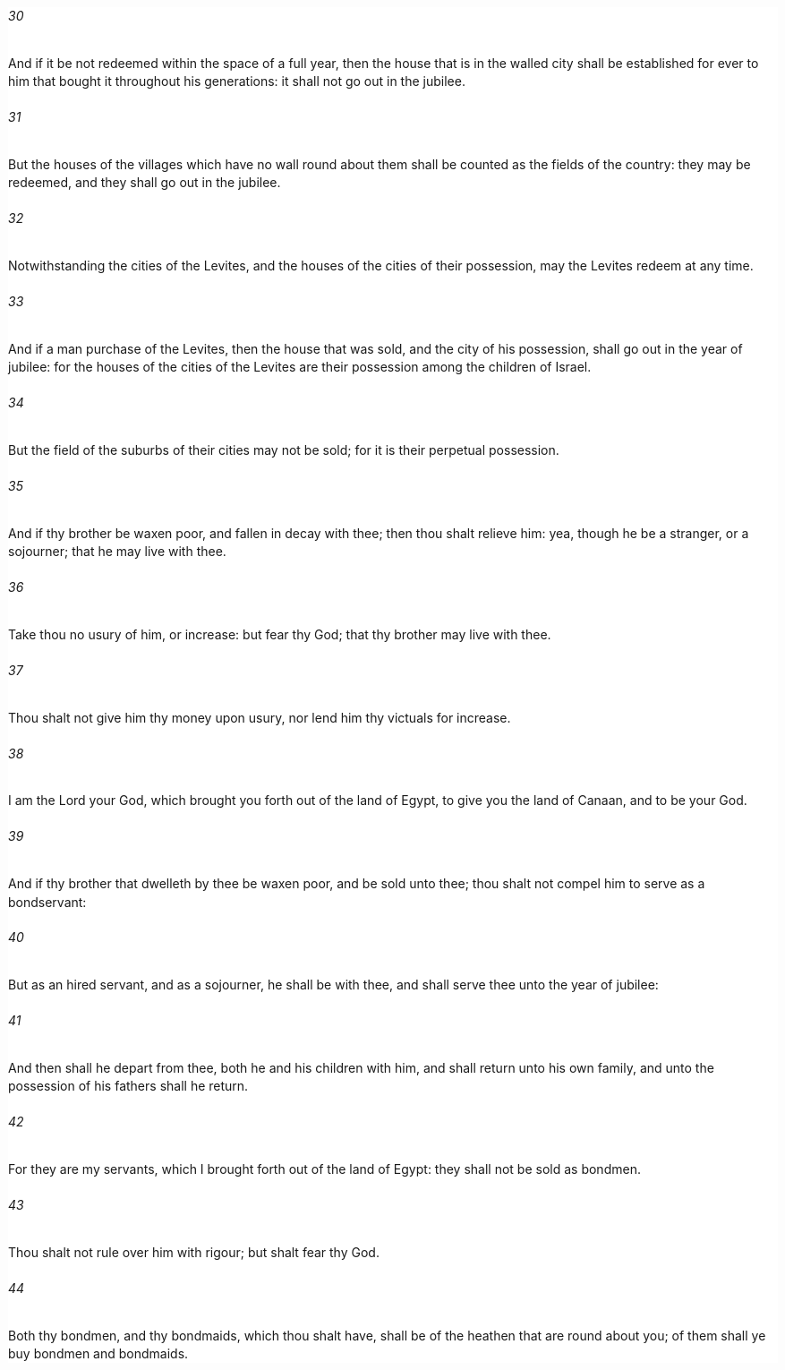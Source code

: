 ###### 30
And if it be not redeemed within the space of a full year, then the house that is in the walled city shall be established for ever to him that bought it throughout his generations: it shall not go out in the jubilee.

###### 31
But the houses of the villages which have no wall round about them shall be counted as the fields of the country: they may be redeemed, and they shall go out in the jubilee.

###### 32
Notwithstanding the cities of the Levites, and the houses of the cities of their possession, may the Levites redeem at any time.

###### 33
And if a man purchase of the Levites, then the house that was sold, and the city of his possession, shall go out in the year of jubilee: for the houses of the cities of the Levites are their possession among the children of Israel.

###### 34
But the field of the suburbs of their cities may not be sold; for it is their perpetual possession.

###### 35
And if thy brother be waxen poor, and fallen in decay with thee; then thou shalt relieve him: yea, though he be a stranger, or a sojourner; that he may live with thee.

###### 36
Take thou no usury of him, or increase: but fear thy God; that thy brother may live with thee.

###### 37
Thou shalt not give him thy money upon usury, nor lend him thy victuals for increase.

###### 38
I am the Lord your God, which brought you forth out of the land of Egypt, to give you the land of Canaan, and to be your God.

###### 39
And if thy brother that dwelleth by thee be waxen poor, and be sold unto thee; thou shalt not compel him to serve as a bondservant:

###### 40
But as an hired servant, and as a sojourner, he shall be with thee, and shall serve thee unto the year of jubilee:

###### 41
And then shall he depart from thee, both he and his children with him, and shall return unto his own family, and unto the possession of his fathers shall he return.

###### 42
For they are my servants, which I brought forth out of the land of Egypt: they shall not be sold as bondmen.

###### 43
Thou shalt not rule over him with rigour; but shalt fear thy God.

###### 44
Both thy bondmen, and thy bondmaids, which thou shalt have, shall be of the heathen that are round about you; of them shall ye buy bondmen and bondmaids.
